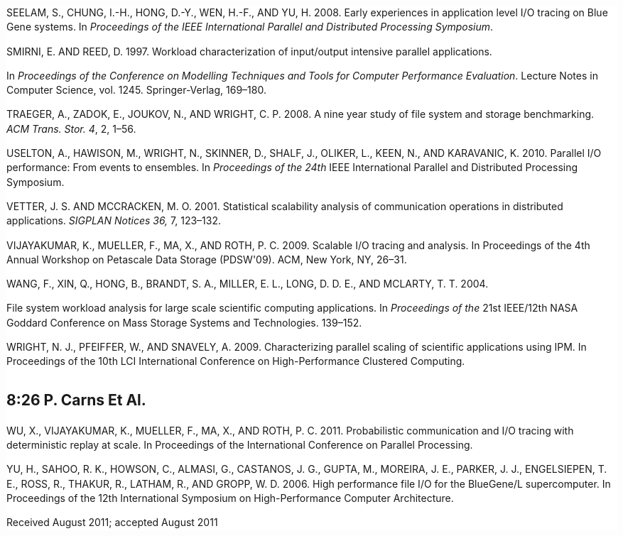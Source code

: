 SEELAM, S., CHUNG, I.-H., HONG, D.-Y., WEN, H.-F., AND YU, H. 2008. Early experiences in application level I/O tracing on Blue Gene systems. In *Proceedings of the IEEE International Parallel and Distributed Processing Symposium*.

SMIRNI, E. AND REED, D. 1997. Workload characterization of input/output intensive parallel applications.

In *Proceedings of the Conference on Modelling Techniques and Tools for Computer Performance Evaluation*. Lecture Notes in Computer Science, vol. 1245. Springer-Verlag, 169–180.

TRAEGER, A., ZADOK, E., JOUKOV, N., AND WRIGHT, C. P. 2008. A nine year study of file system and storage benchmarking. *ACM Trans. Stor. 4*, 2, 1–56.

USELTON, A., HAWISON, M., WRIGHT, N., SKINNER, D., SHALF, J., OLIKER, L., KEEN, N., AND
KARAVANIC, K. 2010. Parallel I/O performance: From events to ensembles. In *Proceedings of the 24th* IEEE International Parallel and Distributed Processing Symposium.

VETTER, J. S. AND MCCRACKEN, M. O. 2001. Statistical scalability analysis of communication operations in distributed applications. *SIGPLAN Notices 36,* 7, 123–132.

VIJAYAKUMAR, K., MUELLER, F., MA, X., AND ROTH, P. C. 2009. Scalable I/O tracing and analysis. In Proceedings of the 4th Annual Workshop on Petascale Data Storage (PDSW'09). ACM, New York, NY, 26–31.

WANG, F., XIN, Q., HONG, B., BRANDT, S. A., MILLER, E. L., LONG, D. D. E., AND MCLARTY, T. T. 2004.

File system workload analysis for large scale scientific computing applications. In *Proceedings of the* 21st IEEE/12th NASA Goddard Conference on Mass Storage Systems and Technologies. 139–152.

WRIGHT, N. J., PFEIFFER, W., AND SNAVELY, A. 2009. Characterizing parallel scaling of scientific applications using IPM. In Proceedings of the 10th LCI International Conference on High-Performance Clustered Computing.

## 8:26 P. Carns Et Al.

WU, X., VIJAYAKUMAR, K., MUELLER, F., MA, X., AND ROTH, P. C. 2011. Probabilistic communication and I/O tracing with deterministic replay at scale. In Proceedings of the International Conference on Parallel Processing.

YU, H., SAHOO, R. K., HOWSON, C., ALMASI, G., CASTANOS, J. G., GUPTA, M., MOREIRA, J. E., PARKER,
J. J., ENGELSIEPEN, T. E., ROSS, R., THAKUR, R., LATHAM, R., AND GROPP, W. D. 2006. High performance file I/O for the BlueGene/L supercomputer. In Proceedings of the 12th International Symposium on High-Performance Computer Architecture.

Received August 2011; accepted August 2011